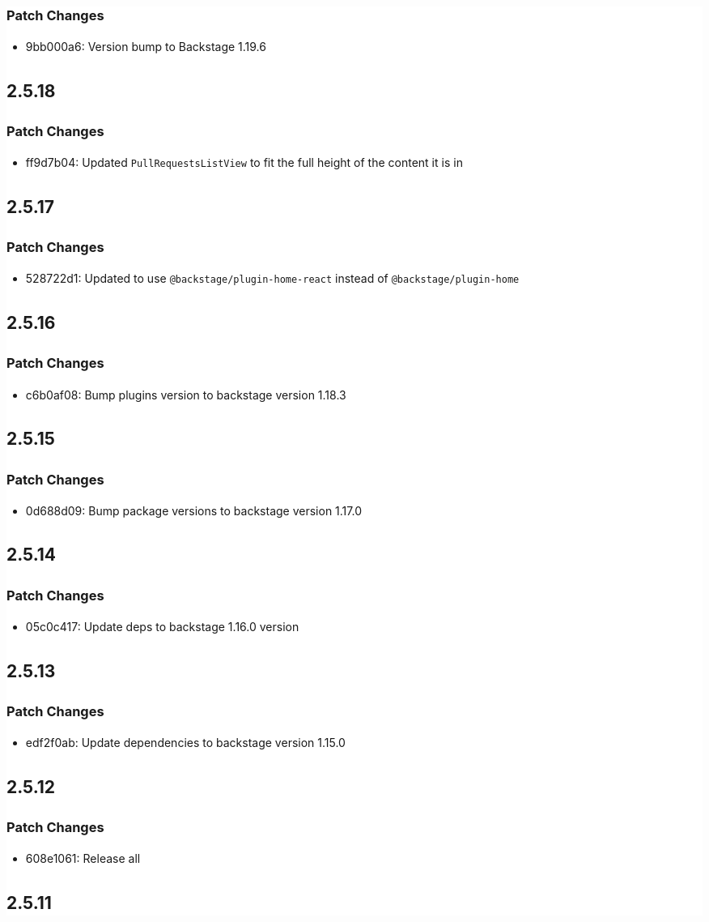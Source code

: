 ### Patch Changes

- 9bb000a6: Version bump to Backstage 1.19.6

## 2.5.18

### Patch Changes

- ff9d7b04: Updated `PullRequestsListView` to fit the full height of the content it is in

## 2.5.17

### Patch Changes

- 528722d1: Updated to use `@backstage/plugin-home-react` instead of `@backstage/plugin-home`

## 2.5.16

### Patch Changes

- c6b0af08: Bump plugins version to backstage version 1.18.3

## 2.5.15

### Patch Changes

- 0d688d09: Bump package versions to backstage version 1.17.0

## 2.5.14

### Patch Changes

- 05c0c417: Update deps to backstage 1.16.0 version

## 2.5.13

### Patch Changes

- edf2f0ab: Update dependencies to backstage version 1.15.0

## 2.5.12

### Patch Changes

- 608e1061: Release all

## 2.5.11
